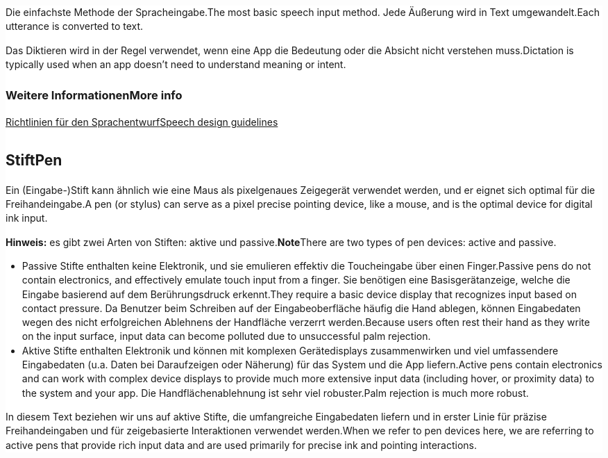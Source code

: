 <span data-ttu-id="c8b7a-182">Die einfachste Methode der Spracheingabe.</span><span class="sxs-lookup"><span data-stu-id="c8b7a-182">The most basic speech input method.</span></span> <span data-ttu-id="c8b7a-183">Jede Äußerung wird in Text umgewandelt.</span><span class="sxs-lookup"><span data-stu-id="c8b7a-183">Each utterance is converted to text.</span></span>

<span data-ttu-id="c8b7a-184">Das Diktieren wird in der Regel verwendet, wenn eine App die Bedeutung oder die Absicht nicht verstehen muss.</span><span class="sxs-lookup"><span data-stu-id="c8b7a-184">Dictation is typically used when an app doesn’t need to understand meaning or intent.</span></span>

### <a name="more-info"></a><span data-ttu-id="c8b7a-185">Weitere Informationen</span><span class="sxs-lookup"><span data-stu-id="c8b7a-185">More info</span></span>

[<span data-ttu-id="c8b7a-186">Richtlinien für den Sprachentwurf</span><span class="sxs-lookup"><span data-stu-id="c8b7a-186">Speech design guidelines</span></span>](https://msdn.microsoft.com/library/windows/apps/dn596121)
 

## <a name="pen"></a><span data-ttu-id="c8b7a-187">Stift</span><span class="sxs-lookup"><span data-stu-id="c8b7a-187">Pen</span></span>

<span data-ttu-id="c8b7a-188">Ein (Eingabe-)Stift kann ähnlich wie eine Maus als pixelgenaues Zeigegerät verwendet werden, und er eignet sich optimal für die Freihandeingabe.</span><span class="sxs-lookup"><span data-stu-id="c8b7a-188">A pen (or stylus) can serve as a pixel precise pointing device, like a mouse, and is the optimal device for digital ink input.</span></span>

<span data-ttu-id="c8b7a-189">**Hinweis:** es gibt zwei Arten von Stiften: aktive und passive.</span><span class="sxs-lookup"><span data-stu-id="c8b7a-189">**Note**There are two types of pen devices: active and passive.</span></span>
  -   <span data-ttu-id="c8b7a-190">Passive Stifte enthalten keine Elektronik, und sie emulieren effektiv die Toucheingabe über einen Finger.</span><span class="sxs-lookup"><span data-stu-id="c8b7a-190">Passive pens do not contain electronics, and effectively emulate touch input from a finger.</span></span> <span data-ttu-id="c8b7a-191">Sie benötigen eine Basisgerätanzeige, welche die Eingabe basierend auf dem Berührungsdruck erkennt.</span><span class="sxs-lookup"><span data-stu-id="c8b7a-191">They require a basic device display that recognizes input based on contact pressure.</span></span> <span data-ttu-id="c8b7a-192">Da Benutzer beim Schreiben auf der Eingabeoberfläche häufig die Hand ablegen, können Eingabedaten wegen des nicht erfolgreichen Ablehnens der Handfläche verzerrt werden.</span><span class="sxs-lookup"><span data-stu-id="c8b7a-192">Because users often rest their hand as they write on the input surface, input data can become polluted due to unsuccessful palm rejection.</span></span>
  -   <span data-ttu-id="c8b7a-193">Aktive Stifte enthalten Elektronik und können mit komplexen Gerätedisplays zusammenwirken und viel umfassendere Eingabedaten (u.a. Daten bei Daraufzeigen oder Näherung) für das System und die App liefern.</span><span class="sxs-lookup"><span data-stu-id="c8b7a-193">Active pens contain electronics and can work with complex device displays to provide much more extensive input data (including hover, or proximity data) to the system and your app.</span></span> <span data-ttu-id="c8b7a-194">Die Handflächenablehnung ist sehr viel robuster.</span><span class="sxs-lookup"><span data-stu-id="c8b7a-194">Palm rejection is much more robust.</span></span>

<span data-ttu-id="c8b7a-195">In diesem Text beziehen wir uns auf aktive Stifte, die umfangreiche Eingabedaten liefern und in erster Linie für präzise Freihandeingaben und für zeigebasierte Interaktionen verwendet werden.</span><span class="sxs-lookup"><span data-stu-id="c8b7a-195">When we refer to pen devices here, we are referring to active pens that provide rich input data and are used primarily for precise ink and pointing interactions.</span></span>
